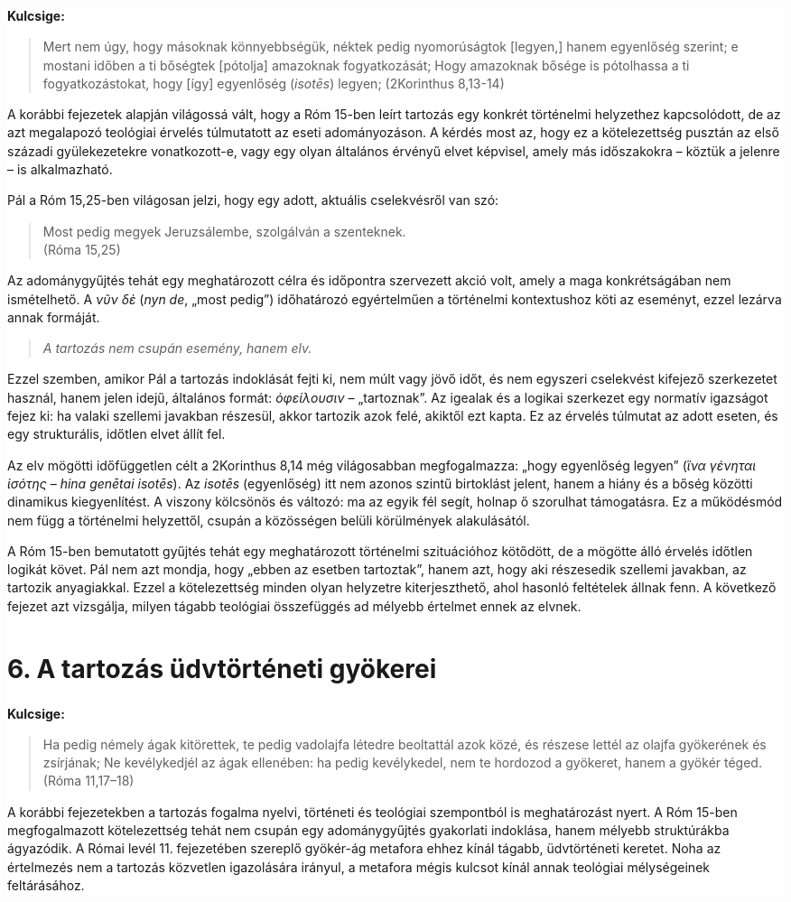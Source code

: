 **Kulcsige:**
> Mert nem úgy, hogy másoknak könnyebbségük, néktek pedig nyomorúságtok [legyen,] hanem egyenlőség szerint; e mostani időben a ti bőségtek [pótolja] amazoknak fogyatkozását; Hogy amazoknak bősége is pótolhassa a ti fogyatkozástokat, hogy [így] egyenlőség (*isotēs*) legyen; 
>(2Korinthus 8,13-14)

A korábbi fejezetek alapján világossá vált, hogy a Róm 15-ben leírt tartozás egy konkrét történelmi helyzethez kapcsolódott, de az azt megalapozó teológiai érvelés túlmutatott az eseti adományozáson. A kérdés most az, hogy ez a kötelezettség pusztán az első századi gyülekezetekre vonatkozott-e, vagy egy olyan általános érvényű elvet képvisel, amely más időszakokra – köztük a jelenre – is alkalmazható.

Pál a Róm 15,25-ben világosan jelzi, hogy egy adott, aktuális cselekvésről van szó:

> Most pedig megyek Jeruzsálembe, szolgálván a szenteknek.  
>(Róma 15,25)

Az adománygyűjtés tehát egy meghatározott célra és időpontra szervezett akció volt, amely a maga konkrétságában nem ismételhető. A *νῦν δὲ* (*nyn de*, „most pedig”) időhatározó egyértelműen a történelmi kontextushoz köti az eseményt, ezzel lezárva annak formáját.

> *A tartozás nem csupán esemény, hanem elv.*

Ezzel szemben, amikor Pál a tartozás indoklását fejti ki, nem múlt vagy jövő időt, és nem egyszeri cselekvést kifejező szerkezetet használ, hanem jelen idejű, általános formát: *ὀφείλουσιν* – „tartoznak”. Az igealak és a logikai szerkezet egy normatív igazságot fejez ki: ha valaki szellemi javakban részesül, akkor tartozik azok felé, akiktől ezt kapta. Ez az érvelés túlmutat az adott eseten, és egy strukturális, időtlen elvet állít fel.

Az elv mögötti időfüggetlen célt a 2Korinthus 8,14 még világosabban megfogalmazza: „hogy egyenlőség legyen” (*ἵνα γένηται ἰσότης* – *hina genētai isotēs*). Az *isotēs* (egyenlőség) itt nem azonos szintű birtoklást jelent, hanem a hiány és a bőség közötti dinamikus kiegyenlítést. A viszony kölcsönös és változó: ma az egyik fél segít, holnap ő szorulhat támogatásra. Ez a működésmód nem függ a történelmi helyzettől, csupán a közösségen belüli körülmények alakulásától.

A Róm 15-ben bemutatott gyűjtés tehát egy meghatározott történelmi szituációhoz kötődött, de a mögötte álló érvelés időtlen logikát követ. Pál nem azt mondja, hogy „ebben az esetben tartoztak”, hanem azt, hogy aki részesedik szellemi javakban, az tartozik anyagiakkal. Ezzel a kötelezettség minden olyan helyzetre kiterjeszthető, ahol hasonló feltételek állnak fenn. A következő fejezet azt vizsgálja, milyen tágabb teológiai összefüggés ad mélyebb értelmet ennek az elvnek.

# 6. A tartozás üdvtörténeti gyökerei

**Kulcsige:**
> Ha pedig némely ágak kitörettek, te pedig vadolajfa létedre beoltattál azok közé, és részese lettél az olajfa gyökerének és zsírjának; Ne kevélykedjél az ágak ellenében: ha pedig kevélykedel, nem te hordozod a gyökeret, hanem a gyökér téged.  
>(Róma 11,17–18)

A korábbi fejezetekben a tartozás fogalma nyelvi, történeti és teológiai szempontból is meghatározást nyert. A Róm 15-ben megfogalmazott kötelezettség tehát nem csupán egy adománygyűjtés gyakorlati indoklása, hanem mélyebb struktúrákba ágyazódik. A Római levél 11. fejezetében szereplő gyökér-ág metafora ehhez kínál tágabb, üdvtörténeti keretet. Noha az értelmezés nem a tartozás közvetlen igazolására irányul, a metafora mégis kulcsot kínál annak teológiai mélységeinek feltárásához.
